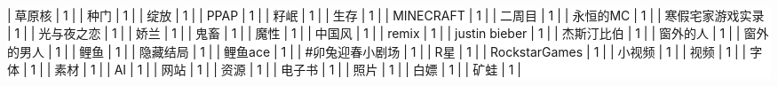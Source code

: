 | 草原核 | 1 |
| 种门 | 1 |
| 绽放 | 1 |
| PPAP | 1 |
| 籽岷 | 1 |
| 生存 | 1 |
| MINECRAFT | 1 |
| 二周目 | 1 |
| 永恒的MC | 1 |
| 寒假宅家游戏实录 | 1 |
| 光与夜之恋 | 1 |
| 娇兰 | 1 |
| 鬼畜 | 1 |
| 魔性 | 1 |
| 中国风 | 1 |
| remix | 1 |
| justin bieber | 1 |
| 杰斯汀比伯 | 1 |
| 窗外的人 | 1 |
| 窗外的男人 | 1 |
| 鲤鱼 | 1 |
| 隐藏结局 | 1 |
| 鲤鱼ace | 1 |
| #卯兔迎春小剧场 | 1 |
| R星 | 1 |
| RockstarGames | 1 |
| 小视频 | 1 |
| 视频 | 1 |
| 字体 | 1 |
| 素材 | 1 |
| AI | 1 |
| 网站 | 1 |
| 资源 | 1 |
| 电子书 | 1 |
| 照片 | 1 |
| 白嫖 | 1 |
| 矿蛙 | 1 |